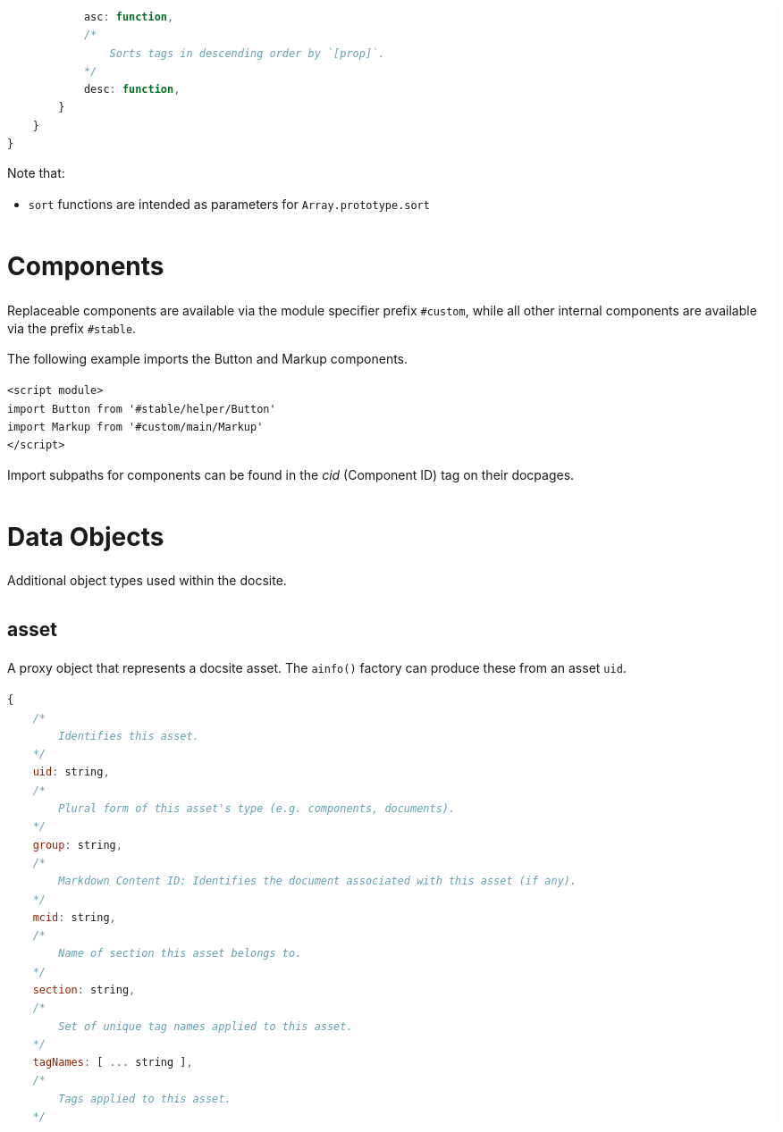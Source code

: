 ```js label="tinfo proxy"
            asc: function,
            /*
                Sorts tags in descending order by `[prop]`.
            */
            desc: function,
        }
    }
}
```

Note that:
- `sort` functions are intended as parameters for `Array.prototype.sort`


# Components

Replaceable components are available via the module specifier prefix `#custom`, while all other internal components are available via the prefix `#stable`.

The following example imports the Button and Markup components.

```svelte
<script module>
import Button from '#stable/helper/Button'
import Markup from '#custom/main/Markup'
</script>
```

Import subpaths for components can be found in the *cid* (Component ID) tag on their docpages.


# Data Objects

Additional object types used within the docsite.


## asset

A proxy object that represents a docsite asset.  The `ainfo()` factory can produce these from an asset `uid`.

```js label="asset data"
{
    /*
        Identifies this asset.
    */
    uid: string,
    /*
        Plural form of this asset's type (e.g. components, documents).
    */
    group: string,
    /*
        Markdown Content ID: Identifies the document associated with this asset (if any).
    */
    mcid: string,
    /*
        Name of section this asset belongs to.
    */
    section: string,
    /*
        Set of unique tag names applied to this asset.
    */
    tagNames: [ ... string ],
    /*
        Tags applied to this asset.
    */
```